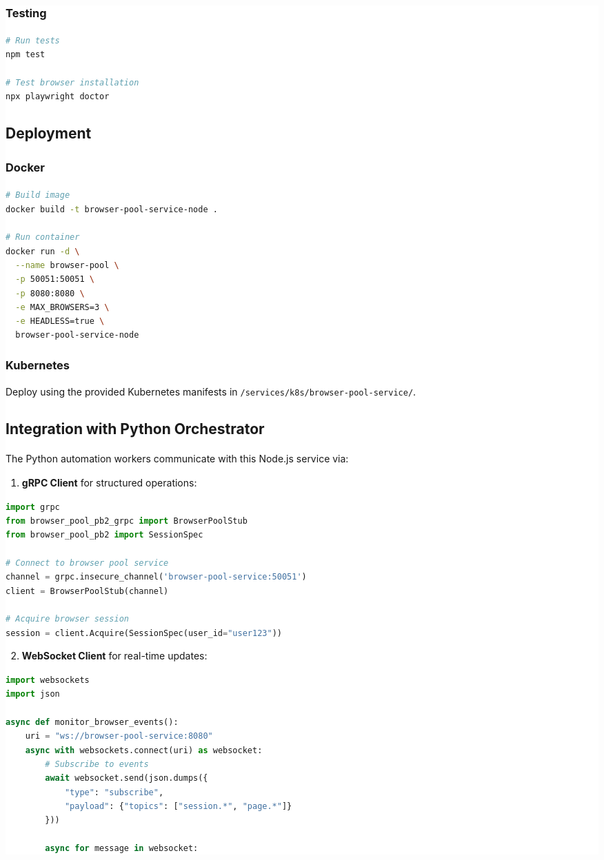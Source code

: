 ### Testing

```bash
# Run tests
npm test

# Test browser installation
npx playwright doctor
```

## Deployment

### Docker

```bash
# Build image
docker build -t browser-pool-service-node .

# Run container
docker run -d \
  --name browser-pool \
  -p 50051:50051 \
  -p 8080:8080 \
  -e MAX_BROWSERS=3 \
  -e HEADLESS=true \
  browser-pool-service-node
```

### Kubernetes

Deploy using the provided Kubernetes manifests in `/services/k8s/browser-pool-service/`.

## Integration with Python Orchestrator

The Python automation workers communicate with this Node.js service via:

1. **gRPC Client** for structured operations:
```python
import grpc
from browser_pool_pb2_grpc import BrowserPoolStub
from browser_pool_pb2 import SessionSpec

# Connect to browser pool service
channel = grpc.insecure_channel('browser-pool-service:50051')
client = BrowserPoolStub(channel)

# Acquire browser session
session = client.Acquire(SessionSpec(user_id="user123"))
```

2. **WebSocket Client** for real-time updates:
```python
import websockets
import json

async def monitor_browser_events():
    uri = "ws://browser-pool-service:8080"
    async with websockets.connect(uri) as websocket:
        # Subscribe to events
        await websocket.send(json.dumps({
            "type": "subscribe",
            "payload": {"topics": ["session.*", "page.*"]}
        }))
        
        async for message in websocket:
```